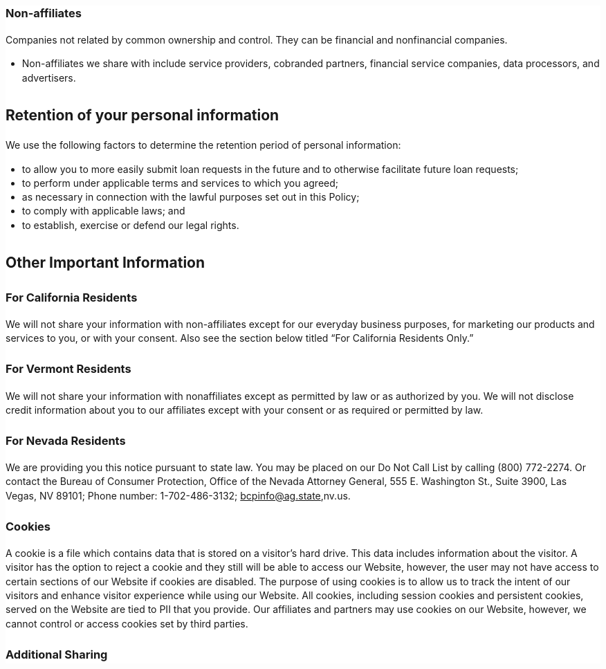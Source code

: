 ### Non-affiliates

Companies not related by common ownership and control. They can be financial and nonfinancial companies.

- Non-affiliates we share with include service providers, cobranded partners, financial service companies, data processors, and advertisers.

## Retention of your personal information

We use the following factors to determine the retention period of personal information:

- to allow you to more easily submit loan requests in the future and to otherwise facilitate future loan requests;
- to perform under applicable terms and services to which you agreed;
- as necessary in connection with the lawful purposes set out in this Policy;
- to comply with applicable laws; and
- to establish, exercise or defend our legal rights.

## Other Important Information

### For California Residents

We will not share your information with non-affiliates except for our everyday business purposes, for marketing our products and services to you, or with your consent. Also see the section below titled “For California Residents Only.”

### For Vermont Residents

We will not share your information with nonaffiliates except as permitted by law or as authorized by you. We will not disclose credit information about you to our affiliates except with your consent or as required or permitted by law.

### For Nevada Residents

We are providing you this notice pursuant to state law. You may be placed on our Do Not Call List by calling (800) 772-2274. Or contact the Bureau of Consumer Protection, Office of the Nevada Attorney General, 555 E. Washington St., Suite 3900, Las Vegas, NV 89101; Phone number: 1-702-486-3132; bcpinfo@ag.state,nv.us.

### Cookies

A cookie is a file which contains data that is stored on a visitor’s hard drive. This data includes information about the visitor. A visitor has the option to reject a cookie and they still will be able to access our Website, however, the user may not have access to certain sections of our Website if cookies are disabled. The purpose of using cookies is to allow us to track the intent of our visitors and enhance visitor experience while using our Website. All cookies, including session cookies and persistent cookies, served on the Website are tied to PII that you provide. Our affiliates and partners may use cookies on our Website, however, we cannot control or access cookies set by third parties.

### Additional Sharing
